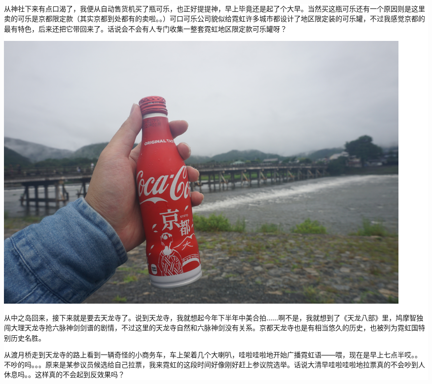 从神社下来有点口渴了，我便从自动售货机买了瓶可乐，也正好提提神，早上毕竟还是起了个大早。当然买这瓶可乐还有一个原因则是这里卖的可乐是京都限定款（其实京都到处都有的卖啦。。）可口可乐公司貌似给霓虹许多城市都设计了地区限定装的可乐罐，不过我感觉京都的最有特色，后来还把它带回来了。话说会不会有人专门收集一整套霓虹地区限定款可乐罐呀？

<img src="pic/DSC07634.JPG" width=800 title="来和渡月桥照一张">

从中之岛回来，接下来就是要去天龙寺了。说到天龙寺，我就想起今年下半年中美合拍……啊不是，我就想到了《天龙八部》里，鸠摩智独闯大理天龙寺抢六脉神剑剑谱的剧情，不过这里的天龙寺自然和六脉神剑没有关系。京都天龙寺也是有相当悠久的历史，也被列为霓虹国特别历史名胜。

从渡月桥走到天龙寺的路上看到一辆奇怪的小商务车，车上架着几个大喇叭，哇啦哇啦地开始广播霓虹语——喂，现在是早上七点半哎。。不吵的吗。。。原来是某参议员候选给自己拉票，我来霓虹的这段时间好像刚好赶上参议院选举。话说大清早哇啦哇啦地拉票真的不会吵到人休息吗。。这样真的不会起到反效果吗？
